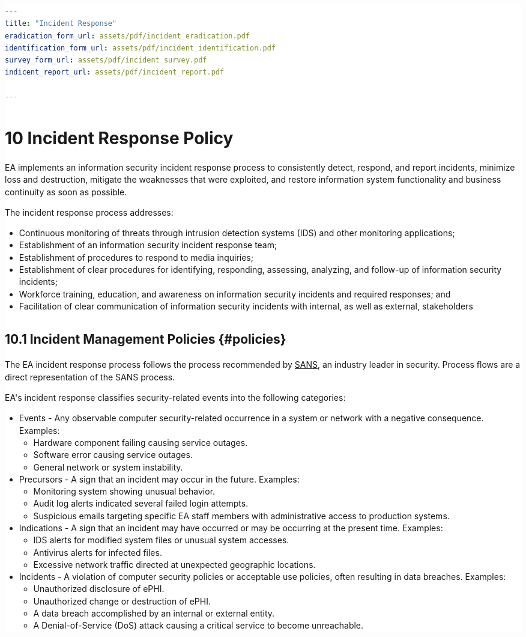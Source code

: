 ```yaml
---
title: "Incident Response"
eradication_form_url: assets/pdf/incident_eradication.pdf
identification_form_url: assets/pdf/incident_identification.pdf
survey_form_url: assets/pdf/incident_survey.pdf
indicent_report_url: assets/pdf/incident_report.pdf

---
```

# ​10​ Incident Response Policy
EA implements an information security incident response process to consistently detect, respond, and report incidents, minimize loss and destruction, mitigate the weaknesses that were exploited, and restore information system functionality and business continuity as soon as possible.

The incident response process addresses:
* Continuous monitoring of threats through intrusion detection systems (IDS) and other monitoring applications;
* Establishment of an information security incident response team;
* Establishment of procedures to respond to media inquiries;
* Establishment of clear procedures for identifying, responding, assessing, analyzing, and follow-up of information security incidents;
* Workforce training, education, and awareness on information security incidents and required responses; and
* Facilitation of clear communication of information security incidents with internal, as well as external, stakeholders

## ​10.1​ Incident Management Policies {#policies}
The EA incident response process follows the process recommended by [SANS](https://www.sans.org/), an industry leader in security. Process flows are a direct representation of the SANS process.

EA's incident response classifies security-related events into the following categories:

* Events - Any observable computer security-related occurrence in a system or network with a negative consequence. Examples:
    * Hardware component failing causing service outages.
    * Software error causing service outages.
    * General network or system instability.
* Precursors - A sign that an incident may occur in the future. Examples:
    * Monitoring system showing unusual behavior.
    * Audit log alerts indicated several failed login attempts.
    * Suspicious emails targeting specific EA staff members with administrative access to production systems.
* Indications - A sign that an incident may have occurred or may be occurring at the present time. Examples:
    * IDS alerts for modified system files or unusual system accesses.
    * Antivirus alerts for infected files.
    * Excessive network traffic directed at unexpected geographic locations.
* Incidents - A violation of computer security policies or acceptable use policies, often resulting in data breaches. Examples:
    * Unauthorized disclosure of ePHI.
    * Unauthorized change or destruction of ePHI.
    * A data breach accomplished by an internal or external entity.
    * A Denial-of-Service (DoS) attack causing a critical service to become unreachable.
